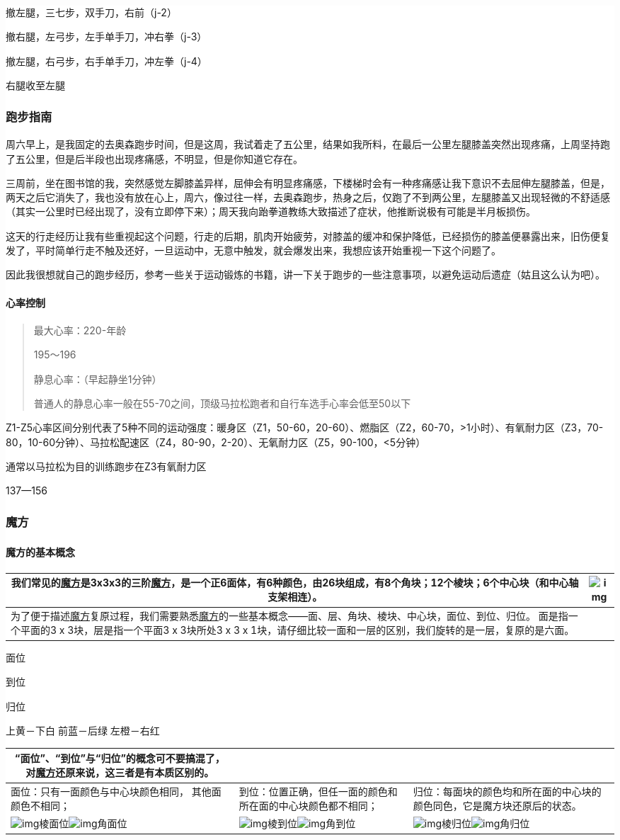 撤左腿，三七步，双手刀，右前（j-2）

撤右腿，左弓步，左手单手刀，冲右拳（j-3）

撤左腿，右弓步，右手单手刀，冲左拳（j-4）

右腿收至左腿



### 跑步指南

周六早上，是我固定的去奥森跑步时间，但是这周，我试着走了五公里，结果如我所料，在最后一公里左腿膝盖突然出现疼痛，上周坚持跑了五公里，但是后半段也出现疼痛感，不明显，但是你知道它存在。

三周前，坐在图书馆的我，突然感觉左脚膝盖异样，屈伸会有明显疼痛感，下楼梯时会有一种疼痛感让我下意识不去屈伸左腿膝盖，但是，两天之后它消失了，我也没有放在心上，周六，像过往一样，去奥森跑步，热身之后，仅跑了不到两公里，左腿膝盖又出现轻微的不舒适感（其实一公里时已经出现了，没有立即停下来）；周天我向跆拳道教练大致描述了症状，他推断说极有可能是半月板损伤。

这天的行走经历让我有些重视起这个问题，行走的后期，肌肉开始疲劳，对膝盖的缓冲和保护降低，已经损伤的膝盖便暴露出来，旧伤便复发了，平时简单行走不触及还好，一旦运动中，无意中触发，就会爆发出来，我想应该开始重视一下这个问题了。

因此我很想就自己的跑步经历，参考一些关于运动锻炼的书籍，讲一下关于跑步的一些注意事项，以避免运动后遗症（姑且这么认为吧）。

#### 心率控制

> 最大心率：220-年龄
>
> 195～196
>
> 静息心率：（早起静坐1分钟）
>
> 普通人的静息心率一般在55-70之间，顶级马拉松跑者和自行车选手心率会低至50以下

Z1-Z5心率区间分别代表了5种不同的运动强度：暖身区（Z1，50-60，20-60）、燃脂区（Z2，60-70，>1小时）、有氧耐力区（Z3，70-80，10-60分钟）、马拉松配速区（Z4，80-90，2-20）、无氧耐力区（Z5，90-100，<5分钟）

通常以马拉松为目的训练跑步在Z3有氧耐力区

137—156

### 魔方

#### 魔方的基本概念

| 我们常见的[魔方](http://www.mf100.org/beginner.htm)是3x3x3的三阶[魔方](http://www.mf100.org/beginner.htm)，是一个正6面体，有6种颜色，由26块组成，有8个角块；12个棱块；6个中心块（和中心轴支架相连）。 | ![img](http://www.mf100.org/images/base/01.jpg) |
| ------------------------------------------------------------ | ----------------------------------------------- |
| 为了便于描述[魔方](http://www.mf100.org/beginner.htm)复原过程，我们需要熟悉[魔方](http://www.mf100.org/beginner.htm)的一些基本概念——面、层、角块、棱块、中心块，面位、到位、归位。       面是指一个平面的3 x 3块，层是指一个平面3 x 3块所处3 x 3 x 1块，请仔细比较一面和一层的区别，我们旋转的是一层，复原的是六面。 |                                                 |

面位

到位

归位

上黄－下白
前蓝－后绿
左橙－右红

| “面位”、“到位”与“归位”的概念可不要搞混了，对[魔方](http://www.mf100.org/beginner.htm)还原来说，这三者是有本质区别的。 |                                                              |                                                              |
| ------------------------------------------------------------ | ------------------------------------------------------------ | ------------------------------------------------------------ |
| 面位：只有一面颜色与中心块颜色相同， 其他面颜色不相同；      | 到位：位置正确，但任一面的颜色和所在面的中心块颜色都不相同； | 归位：每面块的颜色均和所在面的中心块的颜色同色，它是魔方块还原后的状态。 |
| ![img](http://www.mf100.org/images/base/a001.gif)棱面位![img](http://www.mf100.org/images/base/a002.gif)角面位 | ![img](http://www.mf100.org/images/base/b001.gif)棱到位![img](http://www.mf100.org/images/base/b002.gif)角到位 | ![img](http://www.mf100.org/images/base/c001.gif)棱归位![img](http://www.mf100.org/images/base/c002.gif)角归位 |
